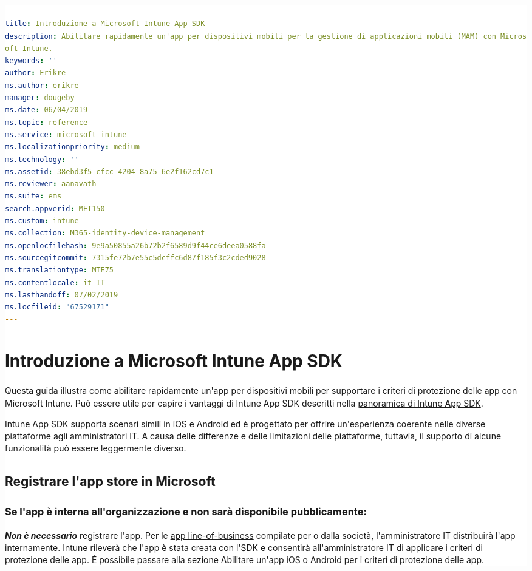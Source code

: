 ```yaml
---
title: Introduzione a Microsoft Intune App SDK
description: Abilitare rapidamente un'app per dispositivi mobili per la gestione di applicazioni mobili (MAM) con Microsoft Intune.
keywords: ''
author: Erikre
ms.author: erikre
manager: dougeby
ms.date: 06/04/2019
ms.topic: reference
ms.service: microsoft-intune
ms.localizationpriority: medium
ms.technology: ''
ms.assetid: 38ebd3f5-cfcc-4204-8a75-6e2f162cd7c1
ms.reviewer: aanavath
ms.suite: ems
search.appverid: MET150
ms.custom: intune
ms.collection: M365-identity-device-management
ms.openlocfilehash: 9e9a50855a26b72b2f6589d9f44ce6deea0588fa
ms.sourcegitcommit: 7315fe72b7e55c5dcffc6d87f185f3c2cded9028
ms.translationtype: MTE75
ms.contentlocale: it-IT
ms.lasthandoff: 07/02/2019
ms.locfileid: "67529171"
---
```

# <a name="get-started-with-the-microsoft-intune-app-sdk"></a>Introduzione a Microsoft Intune App SDK

Questa guida illustra come abilitare rapidamente un'app per dispositivi mobili per supportare i criteri di protezione delle app con Microsoft Intune. Può essere utile per capire i vantaggi di Intune App SDK descritti nella [panoramica di Intune App SDK](app-sdk.md).

Intune App SDK supporta scenari simili in iOS e Android ed è progettato per offrire un'esperienza coerente nelle diverse piattaforme agli amministratori IT. A causa delle differenze e delle limitazioni delle piattaforme, tuttavia, il supporto di alcune funzionalità può essere leggermente diverso.

## <a name="register-your-store-app-with-microsoft"></a>Registrare l'app store in Microsoft

### <a name="if-your-app-is-internal-to-your-organization-and-will-not-be-publicly-available"></a>Se l'app è interna all'organizzazione e non sarà disponibile pubblicamente:

_**Non è necessario**_ registrare l'app. Per le [app line-of-business](apps-add.md#app-types-in-microsoft-intune) compilate per o dalla società, l'amministratore IT distribuirà l'app internamente. Intune rileverà che l'app è stata creata con l'SDK e consentirà all'amministratore IT di applicare i criteri di protezione delle app. È possibile passare alla sezione [Abilitare un'app iOS o Android per i criteri di protezione delle app](#enable-your-ios-or-android-app-for-app-protection-policy).
